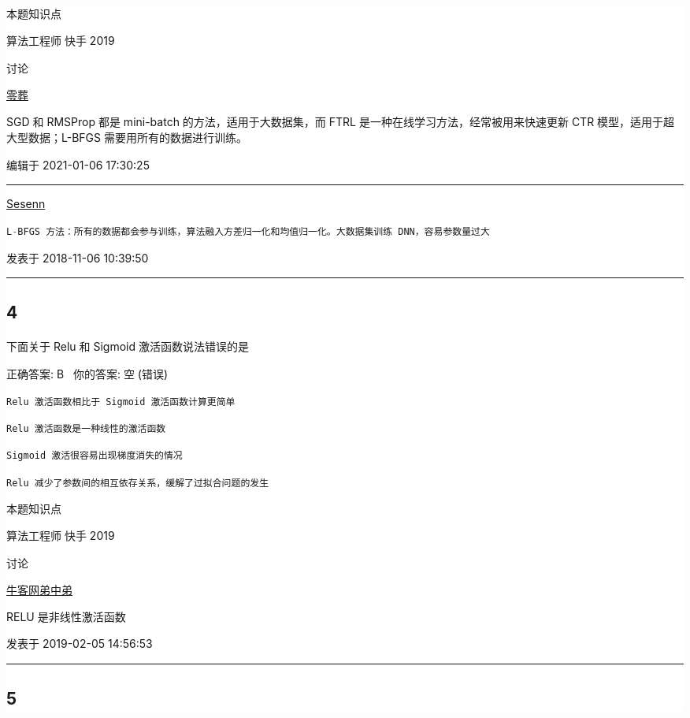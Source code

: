 本题知识点

算法工程师 快手 2019

讨论

[零葬](https://www.nowcoder.com/profile/75718849)

SGD 和 RMSProp 都是 mini-batch 的方法，适用于大数据集，而 FTRL 是一种在线学习方法，经常被用来快速更新 CTR 模型，适用于超大型数据；L-BFGS 需要用所有的数据进行训练。

编辑于 2021-01-06 17:30:25

* * *

[Sesenn](https://www.nowcoder.com/profile/85234885)

```cpp
L-BFGS 方法：所有的数据都会参与训练，算法融入方差归一化和均值归一化。大数据集训练 DNN，容易参数量过大
```

发表于 2018-11-06 10:39:50

* * *

## 4

下面关于 Relu 和 Sigmoid 激活函数说法错误的是

正确答案: B   你的答案: 空 (错误)

```cpp
Relu 激活函数相比于 Sigmoid 激活函数计算更简单
```

```cpp
Relu 激活函数是一种线性的激活函数
```

```cpp
Sigmoid 激活很容易出现梯度消失的情况
```

```cpp
Relu 减少了参数间的相互依存关系，缓解了过拟合问题的发生
```

本题知识点

算法工程师 快手 2019

讨论

[牛客网弟中弟](https://www.nowcoder.com/profile/5002895)

RELU 是非线性激活函数

发表于 2019-02-05 14:56:53

* * *

## 5
